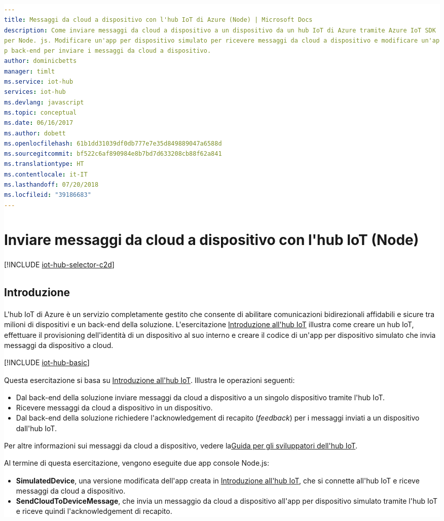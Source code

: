 ```yaml
---
title: Messaggi da cloud a dispositivo con l'hub IoT di Azure (Node) | Microsoft Docs
description: Come inviare messaggi da cloud a dispositivo a un dispositivo da un hub IoT di Azure tramite Azure IoT SDK per Node. js. Modificare un'app per dispositivo simulato per ricevere messaggi da cloud a dispositivo e modificare un'app back-end per inviare i messaggi da cloud a dispositivo.
author: dominicbetts
manager: timlt
ms.service: iot-hub
services: iot-hub
ms.devlang: javascript
ms.topic: conceptual
ms.date: 06/16/2017
ms.author: dobett
ms.openlocfilehash: 61b1dd31039df0db777e7e35d849889047a6588d
ms.sourcegitcommit: bf522c6af890984e8b7bd7d633208cb88f62a841
ms.translationtype: HT
ms.contentlocale: it-IT
ms.lasthandoff: 07/20/2018
ms.locfileid: "39186683"
---
```

# <a name="send-cloud-to-device-messages-with-iot-hub-node"></a>Inviare messaggi da cloud a dispositivo con l'hub IoT (Node)
[!INCLUDE [iot-hub-selector-c2d](../../includes/iot-hub-selector-c2d.md)]

## <a name="introduction"></a>Introduzione
L'hub IoT di Azure è un servizio completamente gestito che consente di abilitare comunicazioni bidirezionali affidabili e sicure tra milioni di dispositivi e un back-end della soluzione. L'esercitazione [Introduzione all'hub IoT] illustra come creare un hub IoT, effettuare il provisioning dell'identità di un dispositivo al suo interno e creare il codice di un'app per dispositivo simulato che invia messaggi da dispositivo a cloud.

[!INCLUDE [iot-hub-basic](../../includes/iot-hub-basic-whole.md)]

Questa esercitazione si basa su [Introduzione all'hub IoT]. Illustra le operazioni seguenti:

* Dal back-end della soluzione inviare messaggi da cloud a dispositivo a un singolo dispositivo tramite l'hub IoT.
* Ricevere messaggi da cloud a dispositivo in un dispositivo.
* Dal back-end della soluzione richiedere l'acknowledgement di recapito (*feedback*) per i messaggi inviati a un dispositivo dall'hub IoT.

Per altre informazioni sui messaggi da cloud a dispositivo, vedere la[Guida per gli sviluppatori dell'hub IoT][IoT Hub developer guide - C2D].

Al termine di questa esercitazione, vengono eseguite due app console Node.js:

* **SimulatedDevice**, una versione modificata dell'app creata in [Introduzione all'hub IoT], che si connette all'hub IoT e riceve messaggi da cloud a dispositivo.
* **SendCloudToDeviceMessage**, che invia un messaggio da cloud a dispositivo all'app per dispositivo simulato tramite l'hub IoT e riceve quindi l'acknowledgement di recapito.


[img-simulated-device]: media/iot-hub-node-node-c2d/receivec2d.png
[img-send-command]:  media/iot-hub-node-node-c2d/sendc2d.png
[Introduzione all'hub IoT]: quickstart-send-telemetry-node.md
[IoT Hub developer guide - C2D]: iot-hub-devguide-messaging.md
[Guida per sviluppatori dell'hub IoT]: iot-hub-devguide.md
[Centro per sviluppatori di IoT di Azure]: http://azure.microsoft.com/develop/iot
[lnk-free-trial]: http://azure.microsoft.com/pricing/free-trial/
[lnk-dev-setup]: https://github.com/Azure/azure-iot-sdk-node/tree/master/doc/node-devbox-setup.md
[Transient Fault Handling]: https://msdn.microsoft.com/library/hh680901(v=pandp.50).aspx
[portale di Azure]: https://portal.azure.com
[Acceleratore di soluzioni di monitoraggio remoto di Azure IoT]: https://azure.microsoft.com/documentation/suites/iot-suite/